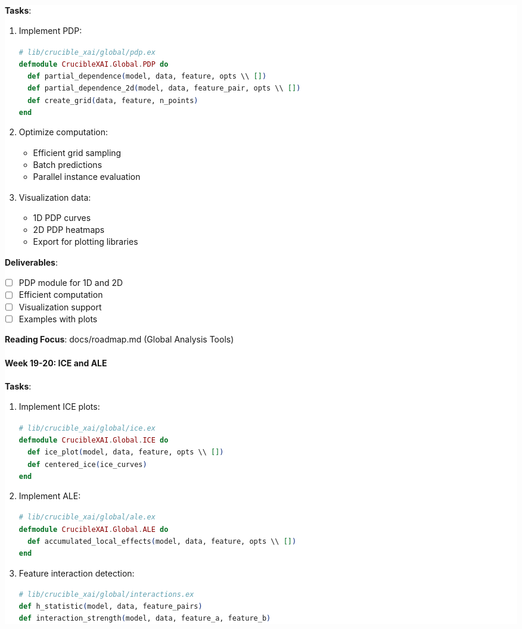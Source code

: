 **Tasks**:
1. Implement PDP:
   ```elixir
   # lib/crucible_xai/global/pdp.ex
   defmodule CrucibleXAI.Global.PDP do
     def partial_dependence(model, data, feature, opts \\ [])
     def partial_dependence_2d(model, data, feature_pair, opts \\ [])
     def create_grid(data, feature, n_points)
   end
   ```

2. Optimize computation:
   - Efficient grid sampling
   - Batch predictions
   - Parallel instance evaluation

3. Visualization data:
   - 1D PDP curves
   - 2D PDP heatmaps
   - Export for plotting libraries

**Deliverables**:
- [ ] PDP module for 1D and 2D
- [ ] Efficient computation
- [ ] Visualization support
- [ ] Examples with plots

**Reading Focus**: docs/roadmap.md (Global Analysis Tools)

#### Week 19-20: ICE and ALE

**Tasks**:
1. Implement ICE plots:
   ```elixir
   # lib/crucible_xai/global/ice.ex
   defmodule CrucibleXAI.Global.ICE do
     def ice_plot(model, data, feature, opts \\ [])
     def centered_ice(ice_curves)
   end
   ```

2. Implement ALE:
   ```elixir
   # lib/crucible_xai/global/ale.ex
   defmodule CrucibleXAI.Global.ALE do
     def accumulated_local_effects(model, data, feature, opts \\ [])
   end
   ```

3. Feature interaction detection:
   ```elixir
   # lib/crucible_xai/global/interactions.ex
   def h_statistic(model, data, feature_pairs)
   def interaction_strength(model, data, feature_a, feature_b)
   ```
